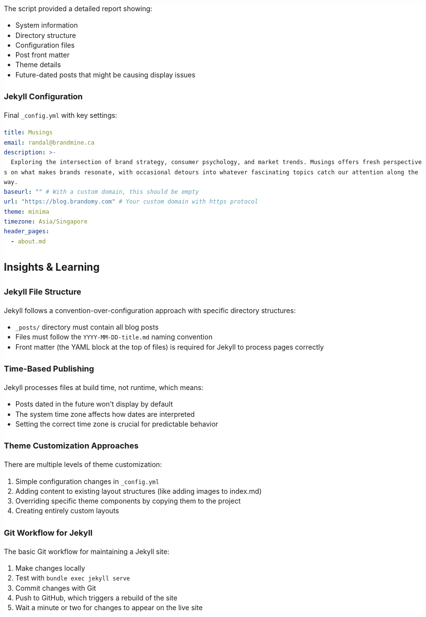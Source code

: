 The script provided a detailed report showing:
- System information
- Directory structure
- Configuration files
- Post front matter
- Theme details
- Future-dated posts that might be causing display issues

### Jekyll Configuration
Final `_config.yml` with key settings:
```yaml
title: Musings
email: randal@brandmine.ca
description: >- 
  Exploring the intersection of brand strategy, consumer psychology, and market trends. Musings offers fresh perspectives on what makes brands resonate, with occasional detours into whatever fascinating topics catch our attention along the way.
baseurl: "" # With a custom domain, this should be empty
url: "https://blog.brandomy.com" # Your custom domain with https protocol
theme: minima
timezone: Asia/Singapore
header_pages:
  - about.md
```

## Insights & Learning

### Jekyll File Structure
Jekyll follows a convention-over-configuration approach with specific directory structures:
- `_posts/` directory must contain all blog posts
- Files must follow the `YYYY-MM-DD-title.md` naming convention
- Front matter (the YAML block at the top of files) is required for Jekyll to process pages correctly

### Time-Based Publishing
Jekyll processes files at build time, not runtime, which means:
- Posts dated in the future won't display by default
- The system time zone affects how dates are interpreted
- Setting the correct time zone is crucial for predictable behavior

### Theme Customization Approaches
There are multiple levels of theme customization:
1. Simple configuration changes in `_config.yml`
2. Adding content to existing layout structures (like adding images to index.md)
3. Overriding specific theme components by copying them to the project
4. Creating entirely custom layouts

### Git Workflow for Jekyll
The basic Git workflow for maintaining a Jekyll site:
1. Make changes locally
2. Test with `bundle exec jekyll serve`
3. Commit changes with Git
4. Push to GitHub, which triggers a rebuild of the site
5. Wait a minute or two for changes to appear on the live site
